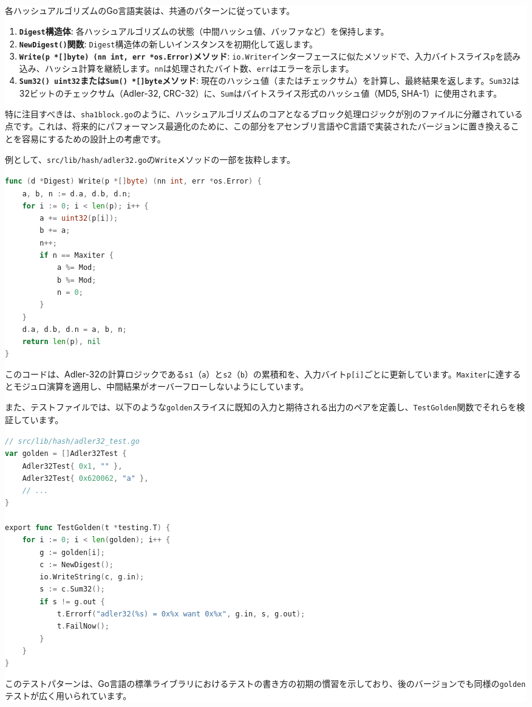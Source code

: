 各ハッシュアルゴリズムのGo言語実装は、共通のパターンに従っています。

1.  **`Digest`構造体**: 各ハッシュアルゴリズムの状態（中間ハッシュ値、バッファなど）を保持します。
2.  **`NewDigest()`関数**: `Digest`構造体の新しいインスタンスを初期化して返します。
3.  **`Write(p *[]byte) (nn int, err *os.Error)`メソッド**: `io.Writer`インターフェースに似たメソッドで、入力バイトスライス`p`を読み込み、ハッシュ計算を継続します。`nn`は処理されたバイト数、`err`はエラーを示します。
4.  **`Sum32() uint32`または`Sum() *[]byte`メソッド**: 現在のハッシュ値（またはチェックサム）を計算し、最終結果を返します。`Sum32`は32ビットのチェックサム（Adler-32, CRC-32）に、`Sum`はバイトスライス形式のハッシュ値（MD5, SHA-1）に使用されます。

特に注目すべきは、`sha1block.go`のように、ハッシュアルゴリズムのコアとなるブロック処理ロジックが別のファイルに分離されている点です。これは、将来的にパフォーマンス最適化のために、この部分をアセンブリ言語やC言語で実装されたバージョンに置き換えることを容易にするための設計上の考慮です。

例として、`src/lib/hash/adler32.go`の`Write`メソッドの一部を抜粋します。

```go
func (d *Digest) Write(p *[]byte) (nn int, err *os.Error) {
	a, b, n := d.a, d.b, d.n;
	for i := 0; i < len(p); i++ {
		a += uint32(p[i]);
		b += a;
		n++;
		if n == Maxiter {
			a %= Mod;
			b %= Mod;
			n = 0;
		}
	}
	d.a, d.b, d.n = a, b, n;
	return len(p), nil
}
```
このコードは、Adler-32の計算ロジックである`s1`（`a`）と`s2`（`b`）の累積和を、入力バイト`p[i]`ごとに更新しています。`Maxiter`に達するとモジュロ演算を適用し、中間結果がオーバーフローしないようにしています。

また、テストファイルでは、以下のような`golden`スライスに既知の入力と期待される出力のペアを定義し、`TestGolden`関数でそれらを検証しています。

```go
// src/lib/hash/adler32_test.go
var golden = []Adler32Test {
	Adler32Test{ 0x1, "" },
	Adler32Test{ 0x620062, "a" },
	// ...
}

export func TestGolden(t *testing.T) {
	for i := 0; i < len(golden); i++ {
		g := golden[i];
		c := NewDigest();
		io.WriteString(c, g.in);
		s := c.Sum32();
		if s != g.out {
			t.Errorf("adler32(%s) = 0x%x want 0x%x", g.in, s, g.out);
			t.FailNow();
		}
	}
}
```
このテストパターンは、Go言語の標準ライブラリにおけるテストの書き方の初期の慣習を示しており、後のバージョンでも同様の`golden`テストが広く用いられています。
